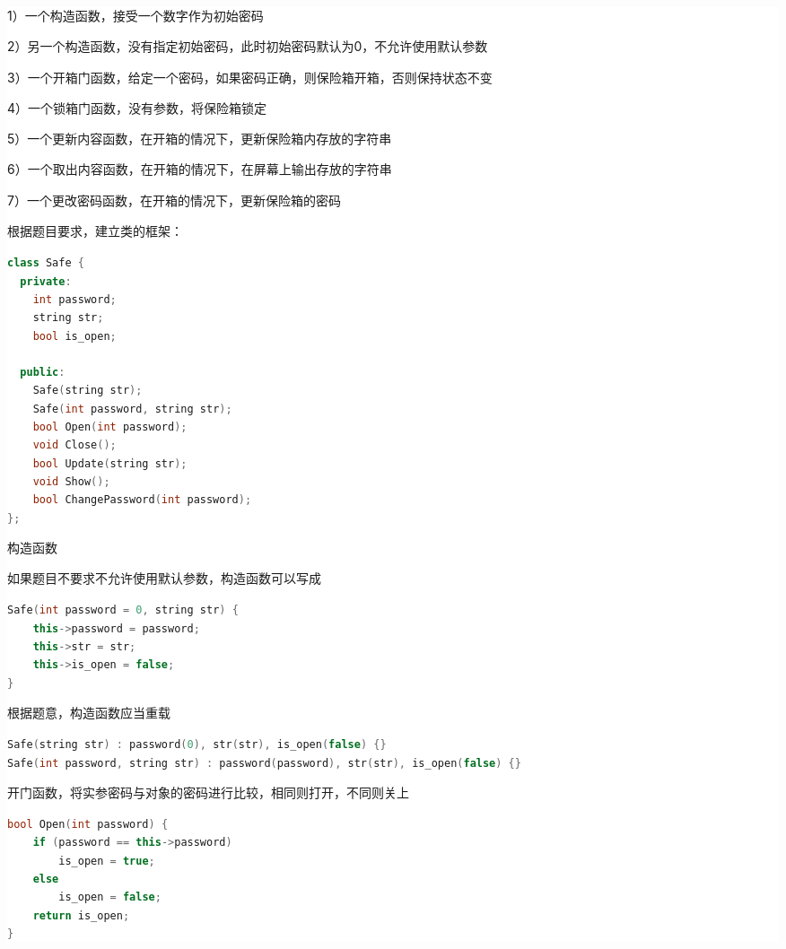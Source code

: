 1）一个构造函数，接受一个数字作为初始密码

2）另一个构造函数，没有指定初始密码，此时初始密码默认为0，不允许使用默认参数

3）一个开箱门函数，给定一个密码，如果密码正确，则保险箱开箱，否则保持状态不变

4）一个锁箱门函数，没有参数，将保险箱锁定

5）一个更新内容函数，在开箱的情况下，更新保险箱内存放的字符串

6）一个取出内容函数，在开箱的情况下，在屏幕上输出存放的字符串

7）一个更改密码函数，在开箱的情况下，更新保险箱的密码

根据题目要求，建立类的框架：

```cpp
class Safe {
  private:
    int password;
    string str;
    bool is_open;

  public:
    Safe(string str);
    Safe(int password, string str);
    bool Open(int password);
    void Close();
    bool Update(string str);
    void Show();
    bool ChangePassword(int password);
};
```

构造函数

如果题目不要求不允许使用默认参数，构造函数可以写成
```cpp
Safe(int password = 0, string str) {
    this->password = password;
    this->str = str;
    this->is_open = false;
}
```

根据题意，构造函数应当重载
```cpp
Safe(string str) : password(0), str(str), is_open(false) {}
Safe(int password, string str) : password(password), str(str), is_open(false) {}
```

开门函数，将实参密码与对象的密码进行比较，相同则打开，不同则关上
```cpp
bool Open(int password) {
    if (password == this->password)
        is_open = true;
    else
        is_open = false;
    return is_open;
}
```
